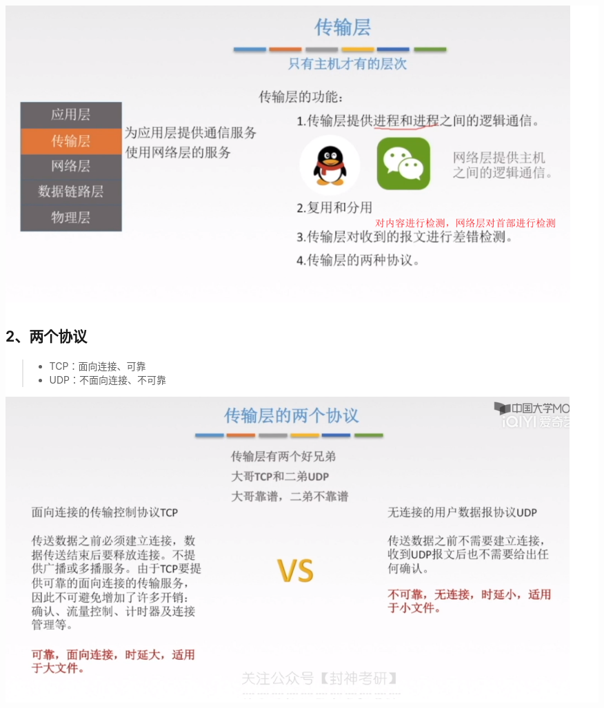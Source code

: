 <img src="5.传输层.assets/image-20230426092755164.png" alt="image-20230426092755164" style="zoom: 80%;" /> 





## 2、两个协议

> - TCP：面向连接、可靠
> - UDP：不面向连接、不可靠

<img src="5.传输层.assets/image-20230426092935559.png" alt="image-20230426092935559" style="zoom:80%;" /> 
